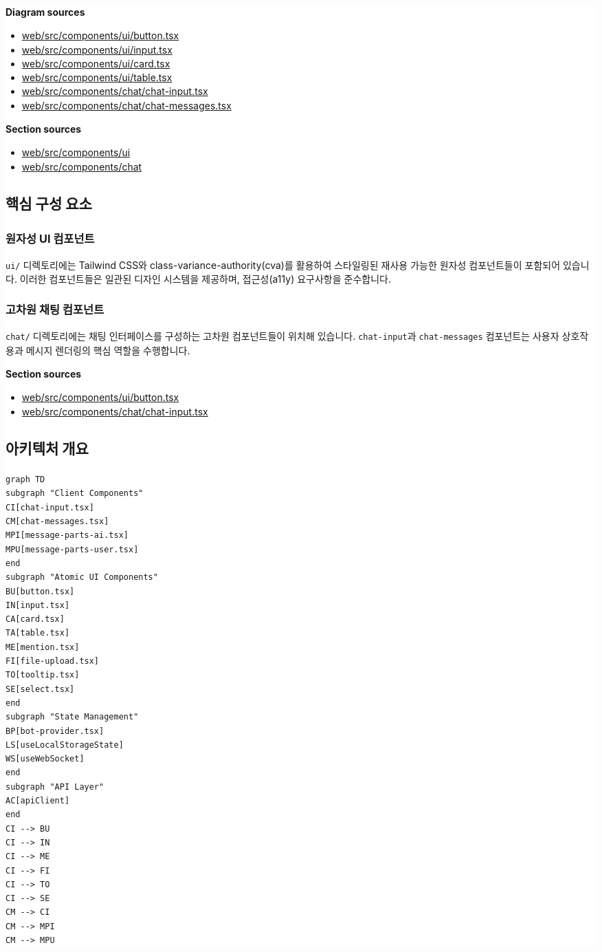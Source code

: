 
**Diagram sources**
- [web/src/components/ui/button.tsx](file://web/src/components/ui/button.tsx)
- [web/src/components/ui/input.tsx](file://web/src/components/ui/input.tsx)
- [web/src/components/ui/card.tsx](file://web/src/components/ui/card.tsx)
- [web/src/components/ui/table.tsx](file://web/src/components/ui/table.tsx)
- [web/src/components/chat/chat-input.tsx](file://web/src/components/chat/chat-input.tsx)
- [web/src/components/chat/chat-messages.tsx](file://web/src/components/chat/chat-messages.tsx)

**Section sources**
- [web/src/components/ui](file://web/src/components/ui)
- [web/src/components/chat](file://web/src/components/chat)

## 핵심 구성 요소

### 원자성 UI 컴포넌트
`ui/` 디렉토리에는 Tailwind CSS와 class-variance-authority(cva)를 활용하여 스타일링된 재사용 가능한 원자성 컴포넌트들이 포함되어 있습니다. 이러한 컴포넌트들은 일관된 디자인 시스템을 제공하며, 접근성(a11y) 요구사항을 준수합니다.

### 고차원 채팅 컴포넌트
`chat/` 디렉토리에는 채팅 인터페이스를 구성하는 고차원 컴포넌트들이 위치해 있습니다. `chat-input`과 `chat-messages` 컴포넌트는 사용자 상호작용과 메시지 렌더링의 핵심 역할을 수행합니다.

**Section sources**
- [web/src/components/ui/button.tsx](file://web/src/components/ui/button.tsx#L1-L61)
- [web/src/components/chat/chat-input.tsx](file://web/src/components/chat/chat-input.tsx#L1-L600)

## 아키텍처 개요

```mermaid
graph TD
subgraph "Client Components"
CI[chat-input.tsx]
CM[chat-messages.tsx]
MPI[message-parts-ai.tsx]
MPU[message-parts-user.tsx]
end
subgraph "Atomic UI Components"
BU[button.tsx]
IN[input.tsx]
CA[card.tsx]
TA[table.tsx]
ME[mention.tsx]
FI[file-upload.tsx]
TO[tooltip.tsx]
SE[select.tsx]
end
subgraph "State Management"
BP[bot-provider.tsx]
LS[useLocalStorageState]
WS[useWebSocket]
end
subgraph "API Layer"
AC[apiClient]
end
CI --> BU
CI --> IN
CI --> ME
CI --> FI
CI --> TO
CI --> SE
CM --> CI
CM --> MPI
CM --> MPU
```